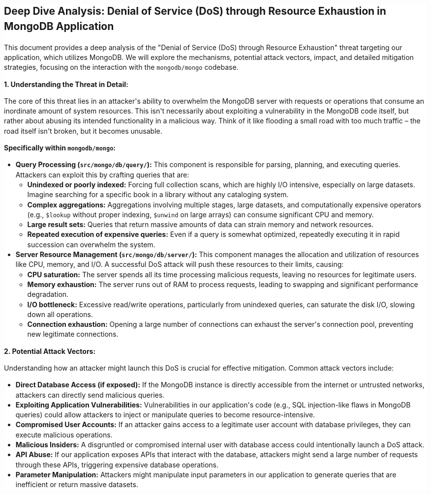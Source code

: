 ## Deep Dive Analysis: Denial of Service (DoS) through Resource Exhaustion in MongoDB Application

This document provides a deep analysis of the "Denial of Service (DoS) through Resource Exhaustion" threat targeting our application, which utilizes MongoDB. We will explore the mechanisms, potential attack vectors, impact, and detailed mitigation strategies, focusing on the interaction with the `mongodb/mongo` codebase.

**1. Understanding the Threat in Detail:**

The core of this threat lies in an attacker's ability to overwhelm the MongoDB server with requests or operations that consume an inordinate amount of system resources. This isn't necessarily about exploiting a vulnerability in the MongoDB code itself, but rather about abusing its intended functionality in a malicious way. Think of it like flooding a small road with too much traffic – the road itself isn't broken, but it becomes unusable.

**Specifically within `mongodb/mongo`:**

* **Query Processing (`src/mongo/db/query/`):** This component is responsible for parsing, planning, and executing queries. Attackers can exploit this by crafting queries that are:
    * **Unindexed or poorly indexed:** Forcing full collection scans, which are highly I/O intensive, especially on large datasets. Imagine searching for a specific book in a library without any cataloging system.
    * **Complex aggregations:**  Aggregations involving multiple stages, large datasets, and computationally expensive operators (e.g., `$lookup` without proper indexing, `$unwind` on large arrays) can consume significant CPU and memory.
    * **Large result sets:** Queries that return massive amounts of data can strain memory and network resources.
    * **Repeated execution of expensive queries:** Even if a query is somewhat optimized, repeatedly executing it in rapid succession can overwhelm the system.
* **Server Resource Management (`src/mongo/db/server/`):** This component manages the allocation and utilization of resources like CPU, memory, and I/O. A successful DoS attack will push these resources to their limits, causing:
    * **CPU saturation:**  The server spends all its time processing malicious requests, leaving no resources for legitimate users.
    * **Memory exhaustion:**  The server runs out of RAM to process requests, leading to swapping and significant performance degradation.
    * **I/O bottleneck:**  Excessive read/write operations, particularly from unindexed queries, can saturate the disk I/O, slowing down all operations.
    * **Connection exhaustion:**  Opening a large number of connections can exhaust the server's connection pool, preventing new legitimate connections.

**2. Potential Attack Vectors:**

Understanding how an attacker might launch this DoS is crucial for effective mitigation. Common attack vectors include:

* **Direct Database Access (if exposed):** If the MongoDB instance is directly accessible from the internet or untrusted networks, attackers can directly send malicious queries.
* **Exploiting Application Vulnerabilities:**  Vulnerabilities in our application's code (e.g., SQL injection-like flaws in MongoDB queries) could allow attackers to inject or manipulate queries to become resource-intensive.
* **Compromised User Accounts:**  If an attacker gains access to a legitimate user account with database privileges, they can execute malicious operations.
* **Malicious Insiders:**  A disgruntled or compromised internal user with database access could intentionally launch a DoS attack.
* **API Abuse:**  If our application exposes APIs that interact with the database, attackers might send a large number of requests through these APIs, triggering expensive database operations.
* **Parameter Manipulation:**  Attackers might manipulate input parameters in our application to generate queries that are inefficient or return massive datasets.
